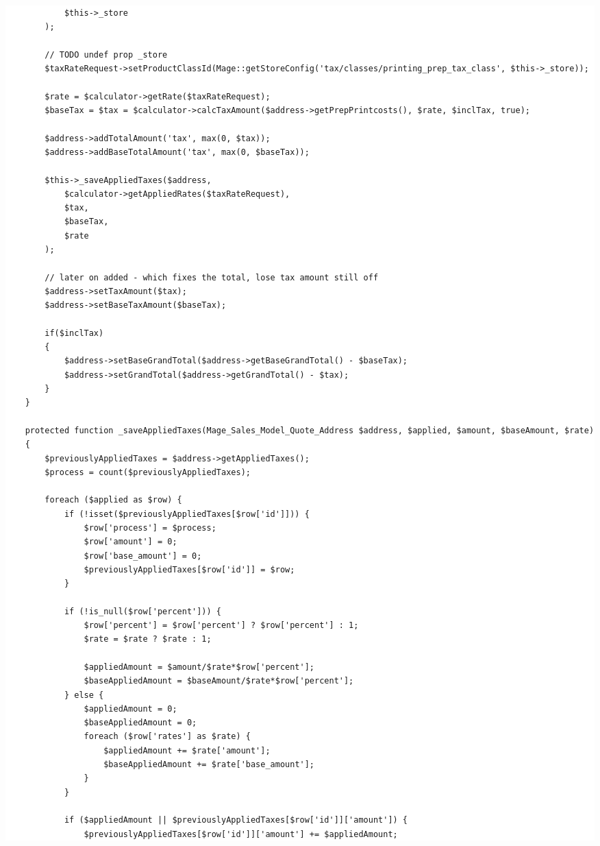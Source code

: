```
            $this->_store
        );

        // TODO undef prop _store
        $taxRateRequest->setProductClassId(Mage::getStoreConfig('tax/classes/printing_prep_tax_class', $this->_store));

        $rate = $calculator->getRate($taxRateRequest);
        $baseTax = $tax = $calculator->calcTaxAmount($address->getPrepPrintcosts(), $rate, $inclTax, true);

        $address->addTotalAmount('tax', max(0, $tax));
        $address->addBaseTotalAmount('tax', max(0, $baseTax));

        $this->_saveAppliedTaxes($address, 
            $calculator->getAppliedRates($taxRateRequest), 
            $tax, 
            $baseTax, 
            $rate
        );

        // later on added - which fixes the total, lose tax amount still off
        $address->setTaxAmount($tax);
        $address->setBaseTaxAmount($baseTax);

        if($inclTax)
        {
            $address->setBaseGrandTotal($address->getBaseGrandTotal() - $baseTax);
            $address->setGrandTotal($address->getGrandTotal() - $tax);
        }
    }

    protected function _saveAppliedTaxes(Mage_Sales_Model_Quote_Address $address, $applied, $amount, $baseAmount, $rate)
    {
        $previouslyAppliedTaxes = $address->getAppliedTaxes();
        $process = count($previouslyAppliedTaxes);

        foreach ($applied as $row) {
            if (!isset($previouslyAppliedTaxes[$row['id']])) {
                $row['process'] = $process;
                $row['amount'] = 0;
                $row['base_amount'] = 0;
                $previouslyAppliedTaxes[$row['id']] = $row;
            }

            if (!is_null($row['percent'])) {
                $row['percent'] = $row['percent'] ? $row['percent'] : 1;
                $rate = $rate ? $rate : 1;

                $appliedAmount = $amount/$rate*$row['percent'];
                $baseAppliedAmount = $baseAmount/$rate*$row['percent'];
            } else {
                $appliedAmount = 0;
                $baseAppliedAmount = 0;
                foreach ($row['rates'] as $rate) {
                    $appliedAmount += $rate['amount'];
                    $baseAppliedAmount += $rate['base_amount'];
                }
            }

            if ($appliedAmount || $previouslyAppliedTaxes[$row['id']]['amount']) {
                $previouslyAppliedTaxes[$row['id']]['amount'] += $appliedAmount;
```